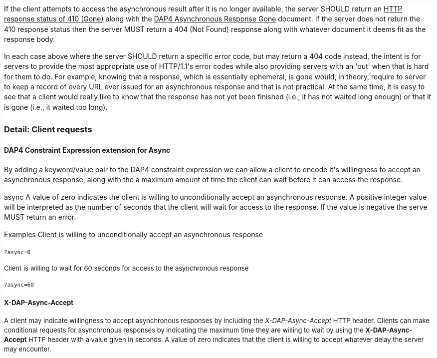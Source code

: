 If the client attempts to access the asynchronous result after it is no
longer available, the server SHOULD return an [HTTP response status of
410 (Gone)](#410_Gone_-_DAP4_Response_No_Longer_Available "wikilink")
along with the [DAP4 Asynchronous Response
Gone](#DAP4_Asynchronous_Response_Gone "wikilink") document. If the
server does not return the 410 response status then the server MUST
return a 404 (Not Found) response along with whatever document it deems
fit as the response body.

In each case above where the server SHOULD return a specific error code,
but may return a 404 code instead, the intent is for servers to provide
the most appropriate use of HTTP/1.1's error codes while also providing
servers with an 'out' when that is hard for them to do. For example,
knowing that a response, which is essentially ephemeral, is gone would,
in theory, require to server to keep a record of every URL ever issued
for an asynchronous response and that is not practical. At the same
time, it is easy to see that a client would really like to know that the
response has not yet been finished (i.e., it has not waited long enough)
or that it is gone (i.e., it waited too long).

### Detail: Client requests

#### DAP4 Constraint Expression extension for Async

By adding a keyword/value pair to the DAP4 constraint expression we can
allow a client to encode it's willingness to accept an asynchronous
response, along with the a maximum amount of time the client can wait
before it can access the response.

async
A value of zero indicates the client is willing to unconditionally
accept an asynchronous response. A positive integer value will be
interpreted as the number of seconds that the client will wait for
access to the response. If the value is negative the serve MUST return
an error.



Examples
Client is willing to unconditionally accept an asynchronous response


<font size="2">`?async=0`<font>

Client is willing to wait for 60 seconds for access to the asynchronous
response


<font size="2">`?async=60`</font>

#### X-DAP-Async-Accept

A client may indicate willingness to accept asynchronous responses by
including the *X-DAP-Async-Accept* HTTP header. Clients can make
conditional requests for asynchronous responses by indicating the
maximum time they are willing to wait by using the
**X-DAP-Async-Accept** HTTP header with a value given in seconds. A
value of zero indicates that the client is willing to accept whatever
delay the server may encounter.
